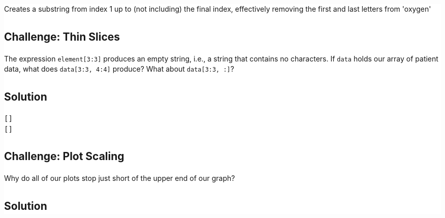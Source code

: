 <p>Creates a substring from index 1 up to (not including) the final index,
effectively removing the first and last letters from 'oxygen'</p>

</div>

</section>



<section class="challenge panel panel-success">
<div class="panel-heading">
<h2><span class="fa fa-pencil"></span> Challenge:  Thin Slices</h2>
</div>


<div class="panel-body">

<p>The expression <code>element[3:3]</code> produces an empty string,
i.e., a string that contains no characters.
If <code>data</code> holds our array of patient data,
what does <code>data[3:3, 4:4]</code> produce?
What about <code>data[3:3, :]</code>?</p>

</div>

</section>



<section class="solution panel panel-primary">
<div class="panel-heading">
<h2><span class="fa fa-eye"></span> Solution</h2>
</div>


<div class="panel-body">

<div class="codehilite"><pre><span></span>[]
[]
</pre></div>

</div>

</section>



<section class="challenge panel panel-success">
<div class="panel-heading">
<h2><span class="fa fa-pencil"></span> Challenge: Plot Scaling</h2>
</div>


<div class="panel-body">

<p>Why do all of our plots stop just short of the upper end of our graph?</p>

</div>

</section>



<section class="solution panel panel-primary">
<div class="panel-heading">
<h2><span class="fa fa-eye"></span> Solution</h2>
</div>
